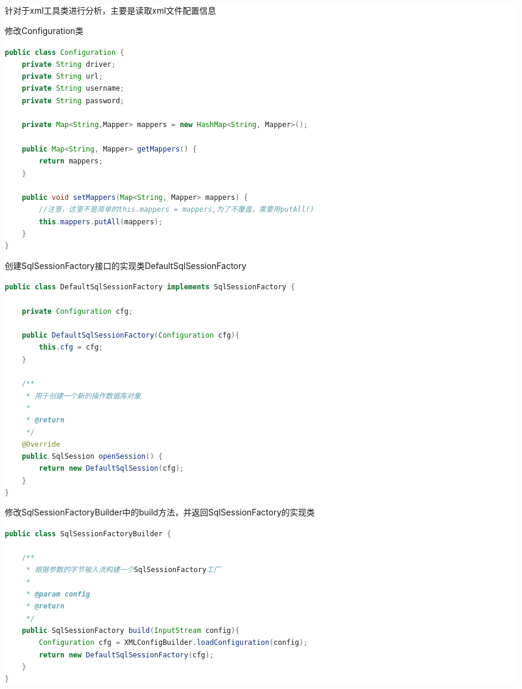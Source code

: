 针对于xml工具类进行分析，主要是读取xml文件配置信息

修改Configuration类

```java
public class Configuration {
    private String driver;
    private String url;
    private String username;
    private String password;

    private Map<String,Mapper> mappers = new HashMap<String, Mapper>();

    public Map<String, Mapper> getMappers() {
        return mappers;
    }

    public void setMappers(Map<String, Mapper> mappers) {
        //注意，这里不是简单的this.mappers = mappers,为了不覆盖，需要用putAll()
        this.mappers.putAll(mappers);
    }
}
```

创建SqlSessionFactory接口的实现类DefaultSqlSessionFactory

```java
public class DefaultSqlSessionFactory implements SqlSessionFactory {

    private Configuration cfg;

    public DefaultSqlSessionFactory(Configuration cfg){
        this.cfg = cfg;
    }

    /**
     * 用于创建一个新的操作数据库对象
     *
     * @return
     */
    @Override
    public SqlSession openSession() {
        return new DefaultSqlSession(cfg);
    }
}
```

修改SqlSessionFactoryBuilder中的build方法，并返回SqlSessionFactory的实现类

```java
public class SqlSessionFactoryBuilder {

    /**
     * 根据参数的字节输入流构建一个SqlSessionFactory工厂
     *
     * @param config
     * @return
     */
    public SqlSessionFactory build(InputStream config){
        Configuration cfg = XMLConfigBuilder.loadConfiguration(config);
        return new DefaultSqlSessionFactory(cfg);
    }
}
```
